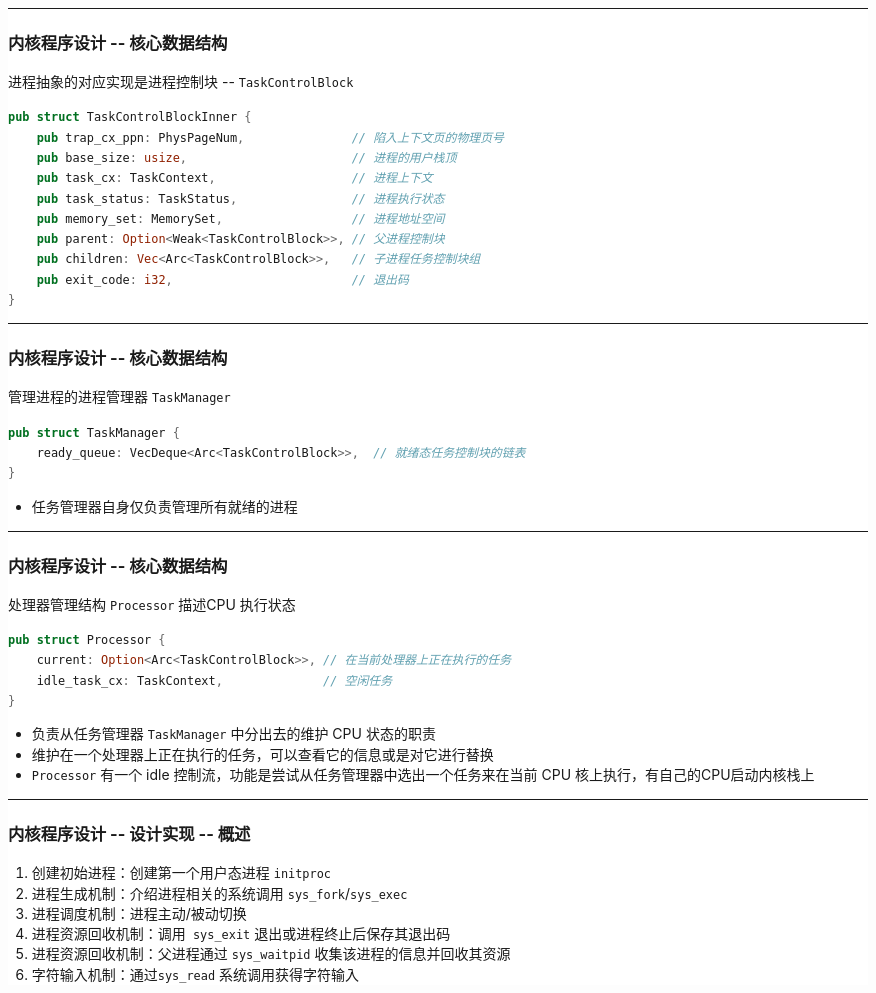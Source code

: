 

---
### 内核程序设计 -- 核心数据结构
进程抽象的对应实现是进程控制块 -- ``TaskControlBlock``
```rust
pub struct TaskControlBlockInner {
    pub trap_cx_ppn: PhysPageNum,               // 陷入上下文页的物理页号
    pub base_size: usize,                       // 进程的用户栈顶
    pub task_cx: TaskContext,                   // 进程上下文
    pub task_status: TaskStatus,                // 进程执行状态  
    pub memory_set: MemorySet,                  // 进程地址空间
    pub parent: Option<Weak<TaskControlBlock>>, // 父进程控制块
    pub children: Vec<Arc<TaskControlBlock>>,   // 子进程任务控制块组
    pub exit_code: i32,                         // 退出码
}
```

---
### 内核程序设计 -- 核心数据结构
管理进程的进程管理器 ``TaskManager``
```rust
pub struct TaskManager {
    ready_queue: VecDeque<Arc<TaskControlBlock>>,  // 就绪态任务控制块的链表
}
```
- 任务管理器自身仅负责管理所有就绪的进程

---
### 内核程序设计 -- 核心数据结构
处理器管理结构 ``Processor`` 描述CPU 执行状态
```rust
pub struct Processor {
    current: Option<Arc<TaskControlBlock>>, // 在当前处理器上正在执行的任务
    idle_task_cx: TaskContext,              // 空闲任务
}
```
- 负责从任务管理器 `TaskManager` 中分出去的维护 CPU 状态的职责
- 维护在一个处理器上正在执行的任务，可以查看它的信息或是对它进行替换
- `Processor` 有一个 idle 控制流，功能是尝试从任务管理器中选出一个任务来在当前 CPU 核上执行，有自己的CPU启动内核栈上



---
### 内核程序设计 -- 设计实现  -- 概述
1. 创建初始进程：创建第一个用户态进程 `initproc`
2. 进程生成机制：介绍进程相关的系统调用 `sys_fork`/`sys_exec` 
3. 进程调度机制：进程主动/被动切换
4. 进程资源回收机制：调用` sys_exit` 退出或进程终止后保存其退出码
5. 进程资源回收机制：父进程通过 `sys_waitpid` 收集该进程的信息并回收其资源
6. 字符输入机制：通过`sys_read` 系统调用获得字符输入
